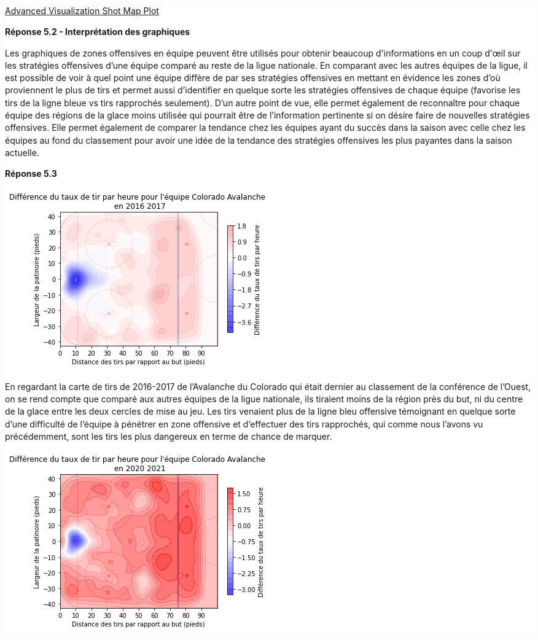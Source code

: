 [Advanced Visualization Shot Map Plot](https://nhlhockeyapp.onrender.com/)


**Réponse 5.2 - Interprétation des graphiques**<br>

Les graphiques de zones offensives en équipe peuvent être utilisés pour obtenir beaucoup d'informations en un coup d'œil sur les stratégies offensives d’une équipe comparé au reste de la ligue nationale. En comparant avec les autres équipes de la ligue, il est possible de voir à quel point une équipe diffère de par ses stratégies offensives en mettant en évidence les zones d’où proviennent le plus de tirs et permet aussi d’identifier en quelque sorte les stratégies offensives de chaque équipe (favorise les tirs de la ligne bleue vs tirs rapprochés seulement). D’un autre point de vue, elle permet également de reconnaître pour chaque équipe des régions de la glace moins utilisée qui pourrait être de l’information pertinente si on désire faire de nouvelles stratégies offensives. Elle permet également de comparer la tendance chez les équipes ayant du succès dans la saison avec celle chez les équipes au fond du classement pour avoir une idée de la tendance des stratégies offensives les plus payantes dans la saison actuelle.

**Réponse 5.3**<br>


![ColoradoAvalanche1](../_assets/col2016final.png "Fig 4: Différence du taux de tir par heure en 2016-2017")

En regardant la carte de tirs de 2016-2017 de l’Avalanche du Colorado qui était dernier au classement de la conférence de l’Ouest, on se rend compte que comparé aux autres équipes de la ligue nationale, ils tiraient moins de la région près du but, ni du centre de la glace entre les deux cercles de mise au jeu. Les tirs venaient plus de la ligne bleu offensive témoignant en quelque sorte d’une difficulté de l’équipe à pénétrer en zone offensive et d’effectuer des tirs rapprochés, qui comme nous l’avons vu précédemment, sont les tirs les plus dangereux en terme de chance de marquer. 

![ColoradoAvalanche2](../_assets/col2021final.png "Fig 5: Différence du taux de tir par heure en 2020-2021")
